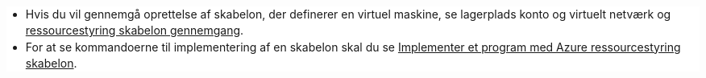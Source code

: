 - Hvis du vil gennemgå oprettelse af skabelon, der definerer en virtuel maskine, se lagerplads konto og virtuelt netværk og [ressourcestyring skabelon gennemgang](resource-manager-template-walkthrough.md).
- For at se kommandoerne til implementering af en skabelon skal du se [Implementer et program med Azure ressourcestyring skabelon](resource-group-template-deploy.md).
